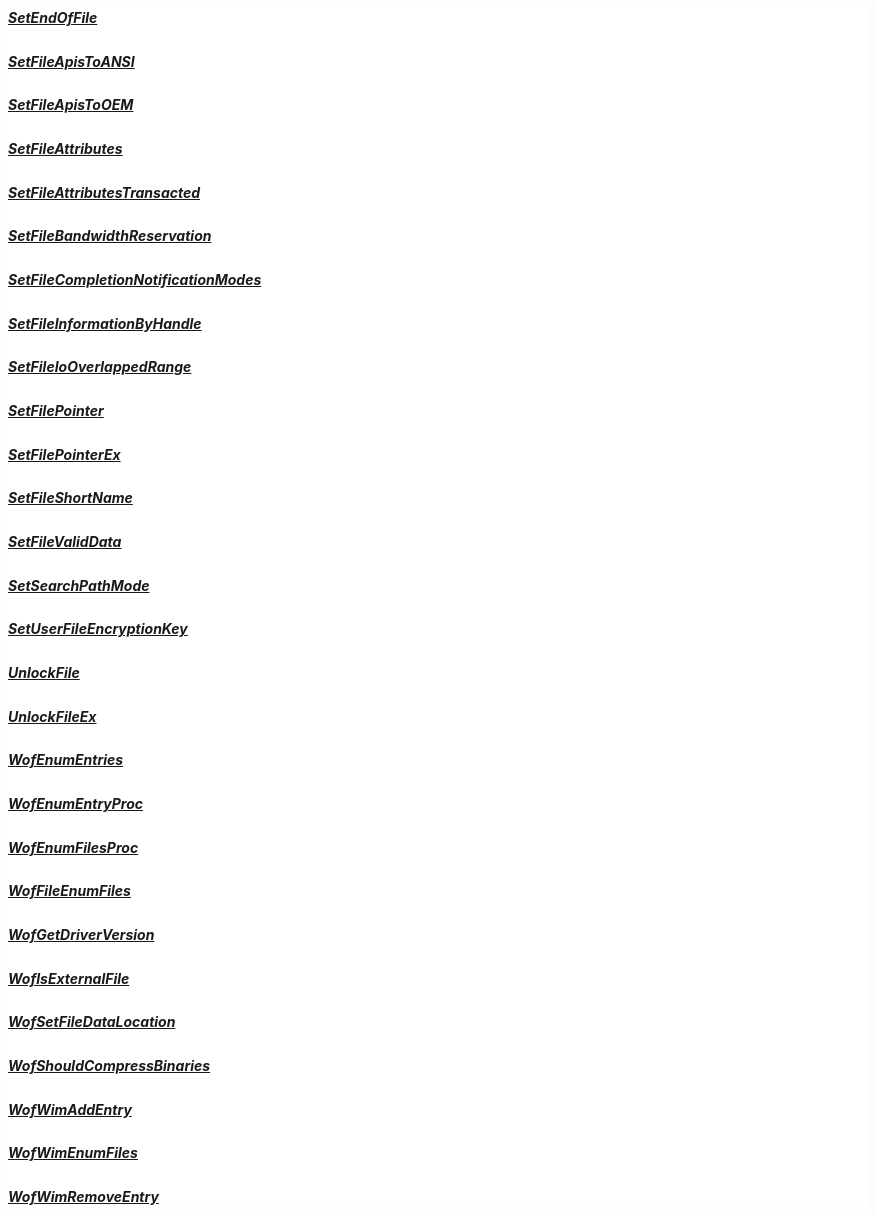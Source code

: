 ##### [SetEndOfFile](/windows/win32/content/FileAPI/nf-fileapi-setendoffile?branch=dev)
##### [SetFileApisToANSI](setfileapistoansi.md)
##### [SetFileApisToOEM](setfileapistooem.md)
##### [SetFileAttributes](/windows/win32/content/FileAPI/nf-fileapi-setfileattributesa?branch=dev)
##### [SetFileAttributesTransacted](/windows/win32/content/WinBase/nf-winbase-setfileattributestransacteda?branch=dev)
##### [SetFileBandwidthReservation](/windows/win32/content/WinBase/nf-winbase-setfilebandwidthreservation?branch=dev)
##### [SetFileCompletionNotificationModes](/windows/win32/content/WinBase/nf-winbase-setfilecompletionnotificationmodes?branch=dev)
##### [SetFileInformationByHandle](/windows/win32/content/FileAPI/nf-fileapi-setfileinformationbyhandle?branch=dev)
##### [SetFileIoOverlappedRange](setfileiooverlappedrange-func.md)
##### [SetFilePointer](/windows/win32/content/FileAPI/nf-fileapi-setfilepointer?branch=dev)
##### [SetFilePointerEx](/windows/win32/content/FileAPI/nf-fileapi-setfilepointerex?branch=dev)
##### [SetFileShortName](/windows/win32/content/WinBase/nf-winbase-setfileshortnamea?branch=dev)
##### [SetFileValidData](/windows/win32/content/FileAPI/nf-fileapi-setfilevaliddata?branch=dev)
##### [SetSearchPathMode](/windows/win32/content/WinBase/nf-winbase-setsearchpathmode?branch=dev)
##### [SetUserFileEncryptionKey](/windows/win32/content/Winefs/nf-winefs-setuserfileencryptionkey?branch=dev)
##### [UnlockFile](/windows/win32/content/FileAPI/nf-fileapi-unlockfile?branch=dev)
##### [UnlockFileEx](/windows/win32/content/FileAPI/nf-fileapi-unlockfileex?branch=dev)
##### [WofEnumEntries](/windows/win32/content/wofapi/nf-wofapi-wofenumentries?branch=dev)
##### [WofEnumEntryProc](/windows/win32/content/wofapi/?branch=dev)
##### [WofEnumFilesProc](/windows/win32/content/wofapi/?branch=dev)
##### [WofFileEnumFiles](/windows/win32/content/wofapi/nf-wofapi-woffileenumfiles?branch=dev)
##### [WofGetDriverVersion](/windows/win32/content/wofapi/nf-wofapi-wofgetdriverversion?branch=dev)
##### [WofIsExternalFile](/windows/win32/content/wofapi/nf-wofapi-wofisexternalfile?branch=dev)
##### [WofSetFileDataLocation](/windows/win32/content/wofapi/nf-wofapi-wofsetfiledatalocation?branch=dev)
##### [WofShouldCompressBinaries](/windows/win32/content/wofapi/nf-wofapi-wofshouldcompressbinaries?branch=dev)
##### [WofWimAddEntry](/windows/win32/content/wofapi/nf-wofapi-wofwimaddentry?branch=dev)
##### [WofWimEnumFiles](/windows/win32/content/wofapi/nf-wofapi-wofwimenumfiles?branch=dev)
##### [WofWimRemoveEntry](/windows/win32/content/wofapi/nf-wofapi-wofwimremoveentry?branch=dev)